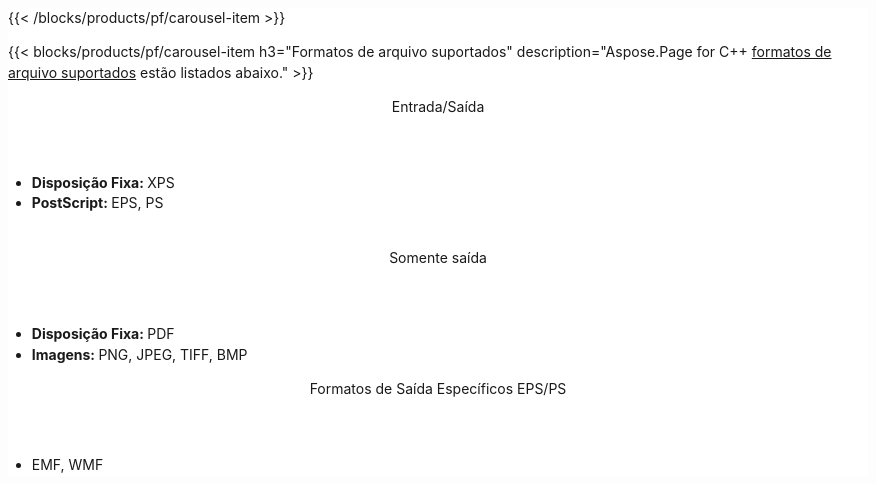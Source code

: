 </div>

{{< /blocks/products/pf/carousel-item >}}

{{< blocks/products/pf/carousel-item h3="Formatos de arquivo suportados" description="Aspose.Page for C++ [formatos de arquivo suportados](https://docs.aspose.com/page/cpp/supported-file-formats/)  estão listados abaixo." >}}
<div class="diagram1 d2 d1-cplus">
 <div class="d1-row">
  <div class="d1-col d1-left">
   <header>
    <i class="fa fa-arrows-v">
    </i>
    Entrada/Saída
   </header>
   <ul>
    <li>
     <b>
      Disposição Fixa:
     </b>
     XPS
    </li>
    <li>
     <b>
      PostScript:
     </b>
     EPS, PS
    </li>
   </ul>
   
  </div>
  
  <div class="d1-col d1-right">
   <br/>
   <header>
    <i class="fa fa-mail-forward">
    </i>
    Somente saída
   </header>
   <ul>
    <li>
     <b>
      Disposição Fixa:
     </b>
     PDF
    </li>
    <li>
     <b>
      Imagens:
     </b>
     PNG, JPEG, TIFF, BMP
    </li>
   </ul>
   <header>
    <i class="fa fa-mail-forward">
    </i>
    Formatos de Saída Específicos EPS/PS
   </header>
   <ul>
    <li>
     EMF, WMF
    </li>
   </ul>
  </div>
  